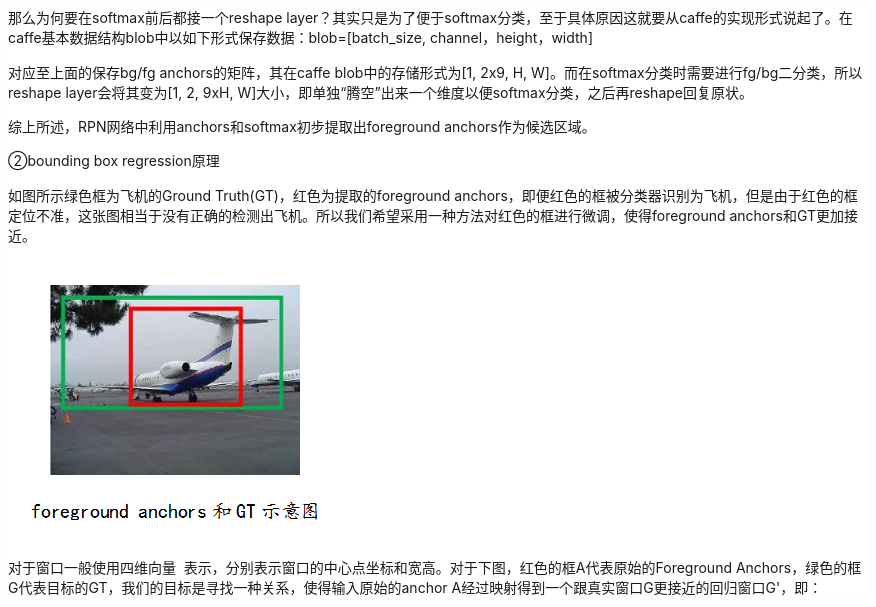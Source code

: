 
那么为何要在softmax前后都接一个reshape layer？其实只是为了便于softmax分类，至于具体原因这就要从caffe的实现形式说起了。在caffe基本数据结构blob中以如下形式保存数据：blob=[batch_size, channel，height，width]   

对应至上面的保存bg/fg anchors的矩阵，其在caffe blob中的存储形式为[1, 2x9, H, W]。而在softmax分类时需要进行fg/bg二分类，所以reshape layer会将其变为[1, 2, 9xH, W]大小，即单独“腾空”出来一个维度以便softmax分类，之后再reshape回复原状。    

综上所述，RPN网络中利用anchors和softmax初步提取出foreground anchors作为候选区域。     

②bounding box regression原理     

如图所示绿色框为飞机的Ground Truth(GT)，红色为提取的foreground anchors，即便红色的框被分类器识别为飞机，但是由于红色的框定位不准，这张图相当于没有正确的检测出飞机。所以我们希望采用一种方法对红色的框进行微调，使得foreground anchors和GT更加接近。   

![](imgs/65.png)   

对于窗口一般使用四维向量  表示，分别表示窗口的中心点坐标和宽高。对于下图，红色的框A代表原始的Foreground Anchors，绿色的框G代表目标的GT，我们的目标是寻找一种关系，使得输入原始的anchor A经过映射得到一个跟真实窗口G更接近的回归窗口G'，即：   
